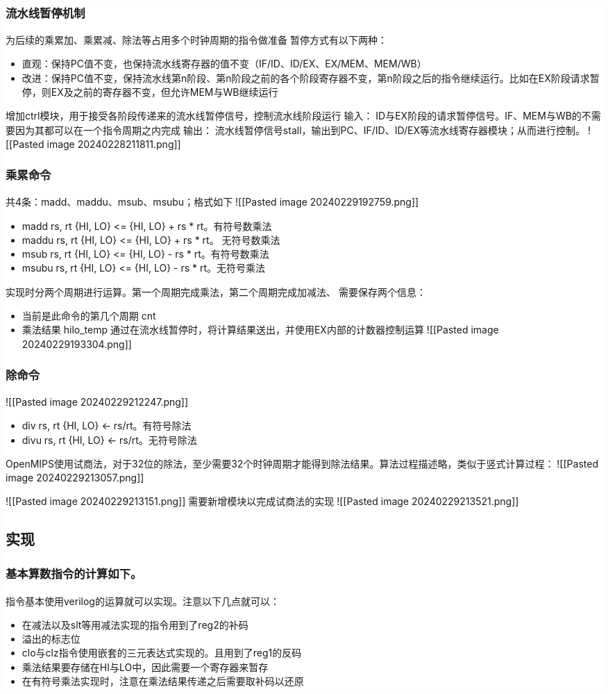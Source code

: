 ### 流水线暂停机制
为后续的乘累加、乘累减、除法等占用多个时钟周期的指令做准备
暂停方式有以下两种：
+ 直观：保持PC值不变，也保持流水线寄存器的值不变（IF/ID、ID/EX、EX/MEM、MEM/WB）
+ 改进：保持PC值不变，保持流水线第n阶段、第n阶段之前的各个阶段寄存器不变，第n阶段之后的指令继续运行。比如在EX阶段请求暂停，则EX及之前的寄存器不变，但允许MEM与WB继续运行

增加ctrl模块，用于接受各阶段传递来的流水线暂停信号，控制流水线阶段运行
输入：
ID与EX阶段的请求暂停信号。IF、MEM与WB的不需要因为其都可以在一个指令周期之内完成
输出：
流水线暂停信号stall，输出到PC、IF/ID、ID/EX等流水线寄存器模块；从而进行控制。
![[Pasted image 20240228211811.png]]

### 乘累命令
共4条：madd、maddu、msub、msubu；格式如下
![[Pasted image 20240229192759.png]]
+ madd rs, rt  {HI, LO} <= {HI, LO} + rs * rt。有符号数乘法
+ maddu rs, rt {HI, LO} <= {HI, LO} + rs * rt。 无符号数乘法
+ msub rs, rt {HI, LO} <= {HI, LO} - rs * rt。有符号数乘法
+ msubu rs, rt {HI, LO} <= {HI, LO} - rs * rt。无符号乘法

实现时分两个周期进行运算。第一个周期完成乘法，第二个周期完成加减法、
需要保存两个信息：
+ 当前是此命令的第几个周期 cnt
+ 乘法结果 hilo_temp
通过在流水线暂停时，将计算结果送出，并使用EX内部的计数器控制运算
![[Pasted image 20240229193304.png]]


### 除命令
![[Pasted image 20240229212247.png]]
+ div rs, rt {HI, LO} <- rs/rt。有符号除法
+ divu rs, rt {HI, LO} <- rs/rt。无符号除法

OpenMIPS使用试商法，对于32位的除法，至少需要32个时钟周期才能得到除法结果。算法过程描述略，类似于竖式计算过程：
![[Pasted image 20240229213057.png]]

![[Pasted image 20240229213151.png]]
需要新增模块以完成试商法的实现
![[Pasted image 20240229213521.png]]

## 实现
### 基本算数指令的计算如下。
指令基本使用verilog的运算就可以实现。注意以下几点就可以：
+ 在减法以及slt等用减法实现的指令用到了reg2的补码
+ 溢出的标志位
+ clo与clz指令使用嵌套的三元表达式实现的。且用到了reg1的反码
+ 乘法结果要存储在HI与LO中，因此需要一个寄存器来暂存
+ 在有符号乘法实现时，注意在乘法结果传递之后需要取补码以还原
